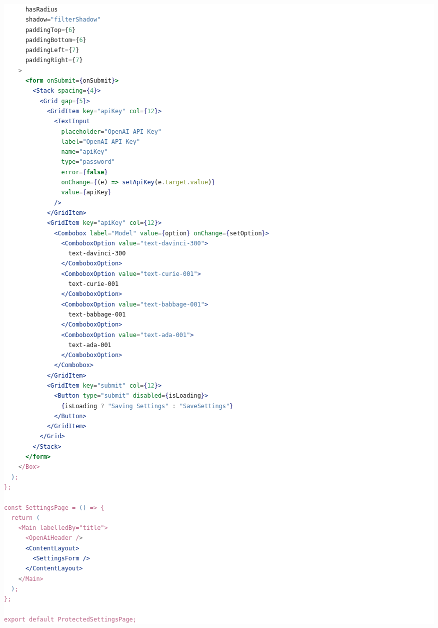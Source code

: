 ``` jsx
      hasRadius
      shadow="filterShadow"
      paddingTop={6}
      paddingBottom={6}
      paddingLeft={7}
      paddingRight={7}
    >
      <form onSubmit={onSubmit}>
        <Stack spacing={4}>
          <Grid gap={5}>
            <GridItem key="apiKey" col={12}>
              <TextInput
                placeholder="OpenAI API Key"
                label="OpenAI API Key"
                name="apiKey"
                type="password"
                error={false}
                onChange={(e) => setApiKey(e.target.value)}
                value={apiKey}
              />
            </GridItem>
            <GridItem key="apiKey" col={12}>
              <Combobox label="Model" value={option} onChange={setOption}>
                <ComboboxOption value="text-davinci-300">
                  text-davinci-300
                </ComboboxOption>
                <ComboboxOption value="text-curie-001">
                  text-curie-001
                </ComboboxOption>
                <ComboboxOption value="text-babbage-001">
                  text-babbage-001
                </ComboboxOption>
                <ComboboxOption value="text-ada-001">
                  text-ada-001
                </ComboboxOption>
              </Combobox>
            </GridItem>
            <GridItem key="submit" col={12}>
              <Button type="submit" disabled={isLoading}>
                {isLoading ? "Saving Settings" : "SaveSettings"}
              </Button>
            </GridItem>
          </Grid>
        </Stack>
      </form>
    </Box>
  );
};

const SettingsPage = () => {
  return (
    <Main labelledBy="title">
      <OpenAiHeader />
      <ContentLayout>
        <SettingsForm />
      </ContentLayout>
    </Main>
  );
};

export default ProtectedSettingsPage;
```